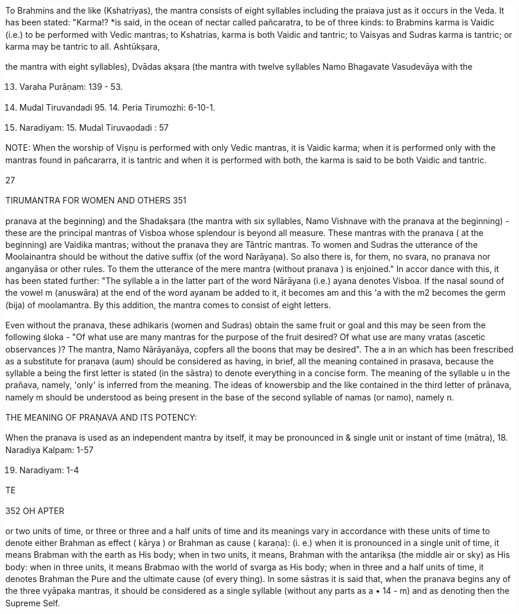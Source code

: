 To Brahmins and the like (Kshatriyas), the mantra consists of eight syllables including the praiava just as it occurs in the Veda. It has been stated: "Karma!? \*is said, in the ocean of nectar called pañcaratra, to be of three kinds: to Brabmins karma is Vaidic (i.e.) to be performed with Vedic mantras; to Kshatrias, karma is both Vaidic and tantric; to Vaisyas and Sudras karma is tantric; or karma may be tantric to all. Ashtūkṣara, 

the mantra with eight syllables), Dvādas akṣara (the mantra with twelve syllables Namo Bhagavate Vasudevāya with the 

13. Varaha Purāṇam: 139 - 53. 

16. Mudal Tiruvandadi 95. 14. Peria Tirumozhi: 6-10-1. 

17. Naradiyam: 15. Mudal Tiruvaodadi : 57 

NOTE: When the worship of Viṣṇu is performed with only Vedic mantras, it is Vaidic karma; when it is performed only with the mantras found in pañcararra, it is tantric and when it is performed with both, the karma is said to be both Vaidic and tantric. 

27 

TIRUMANTRA FOR WOMEN AND OTHERS 351 

pranava at the beginning) and the Shadakṣara (the mantra with six syllables, Namo Vishnave with the pranava at the beginning) - these are the principal mantras of Visboa whose splendour is beyond all measure. These mantras with the pranava ( at the beginning) are Vaidika mantras; without the pranava they are Tântric mantras. To women and Sudras the utterance of the Moolainantra should be without the dative suffix (of the word Narāyaṇa). So also there is, for them, no svara, no pranava nor anganyāsa or other rules. To them the utterance of the mere mantra (without pranava ) is enjoined." In accor dance with this, it has been stated further: "The syllable a in the latter part of the word Nārāyana (i.e.) ayana denotes Visboa. If the nasal sound of the vowel m (anuswāra) at the end of the word ayanam be added to it, it becomes am and this 'a with the m2 becomes the germ (bija) of moolamantra. By this addition, the mantra comes to consist of eight letters. 

Even without the pranava, these adhikaris (women and Sudras) obtain the same fruit or goal and this may be seen from the following śloka - "Of what use are many mantras for the purpose of the fruit desired? Of what use are many vratas (ascetic observances )? The mantra, Namo Nārāyanāya, copfers all the boons that may be desired". The a in an which has been frescribed as a substitute for praṇava (aum) should be considered as having, in brief, all the meaning contained in prasava, because the syllable a being the first letter is stated (in the sāstra) to denote everything in a concise form. The meaning of the syllable u in the praňava, namely, 'only' is inferred from the meaning. The ideas of knowersbip and the like contained in the third letter of prānava, namely m should be understood as being present in the base of the second syllable of namas (or namo), namely n. 

THE MEANING OF PRAŅAVA AND ITS POTENCY: 

When the pranava is used as an independent mantra by itself, it may be pronounced in & single unit or instant of time (mātra), 18. Naradiya Kalpam: 1-57 

19. Naradiyam: 1-4 

TE 

352 OH APTER 

or two units of time, or three or three and a half units of time and its meanings vary in accordance with these units of time to denote either Brahman as effect ( kārya ) or Brahman as cause ( karaṇa): (i. e.) when it is pronounced in a single unit of time, it means Brabman with the earth as His body; when in two units, it means, Brahman with the antarikṣa (the middle air or sky) as His body: when in three units, it means Brabmao with the world of svarga as His body; when in three and a half units of time, it denotes Brahman the Pure and the ultimate cause (of every thing). In some sāstras it is said that, when the pranava begins any of the three vyāpaka mantras, it should be considered as a single syllable (without any parts as a • 14 - m) and as denoting then the Supreme Self. 
